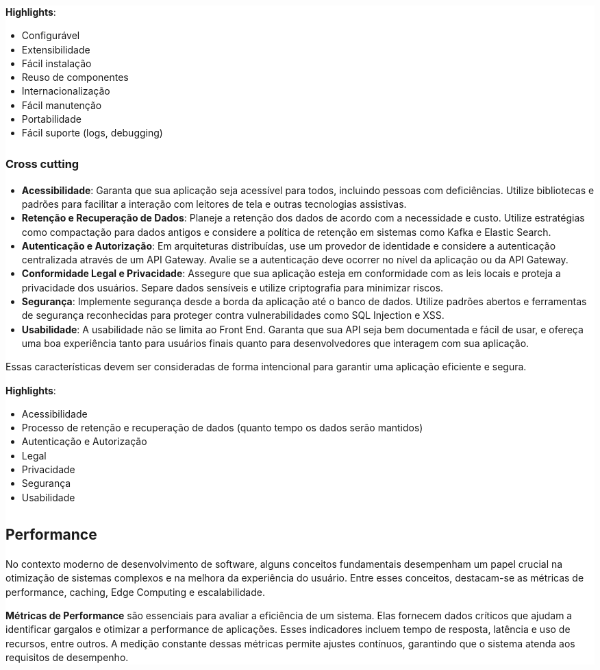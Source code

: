 **Highlights**:

- Configurável
- Extensibilidade
- Fácil instalação
- Reuso de componentes
- Internacionalização
- Fácil manutenção
- Portabilidade
- Fácil suporte (logs, debugging)

### Cross cutting

- **Acessibilidade**: Garanta que sua aplicação seja acessível para todos, incluindo pessoas com deficiências. Utilize bibliotecas e padrões para facilitar a interação com leitores de tela e outras tecnologias assistivas.
- **Retenção e Recuperação de Dados**: Planeje a retenção dos dados de acordo com a necessidade e custo. Utilize estratégias como compactação para dados antigos e considere a política de retenção em sistemas como Kafka e Elastic Search.
- **Autenticação e Autorização**: Em arquiteturas distribuídas, use um provedor de identidade e considere a autenticação centralizada através de um API Gateway. Avalie se a autenticação deve ocorrer no nível da aplicação ou da API Gateway.
- **Conformidade Legal e Privacidade**: Assegure que sua aplicação esteja em conformidade com as leis locais e proteja a privacidade dos usuários. Separe dados sensíveis e utilize criptografia para minimizar riscos.
- **Segurança**: Implemente segurança desde a borda da aplicação até o banco de dados. Utilize padrões abertos e ferramentas de segurança reconhecidas para proteger contra vulnerabilidades como SQL Injection e XSS.
- **Usabilidade**: A usabilidade não se limita ao Front End. Garanta que sua API seja bem documentada e fácil de usar, e ofereça uma boa experiência tanto para usuários finais quanto para desenvolvedores que interagem com sua aplicação.

Essas características devem ser consideradas de forma intencional para garantir uma aplicação eficiente e segura.

**Highlights**:

- Acessibilidade
- Processo de retenção e recuperação de dados (quanto tempo os dados serão mantidos)
- Autenticação e Autorização
- Legal
- Privacidade
- Segurança
- Usabilidade

## Performance

No contexto moderno de desenvolvimento de software, alguns conceitos fundamentais desempenham um papel crucial na otimização de sistemas complexos e na melhora da experiência do usuário. Entre esses conceitos, destacam-se as métricas de performance, caching, Edge Computing e escalabilidade.

**Métricas de Performance** são essenciais para avaliar a eficiência de um sistema. Elas fornecem dados críticos que ajudam a identificar gargalos e otimizar a performance de aplicações. Esses indicadores incluem tempo de resposta, latência e uso de recursos, entre outros. A medição constante dessas métricas permite ajustes contínuos, garantindo que o sistema atenda aos requisitos de desempenho.
